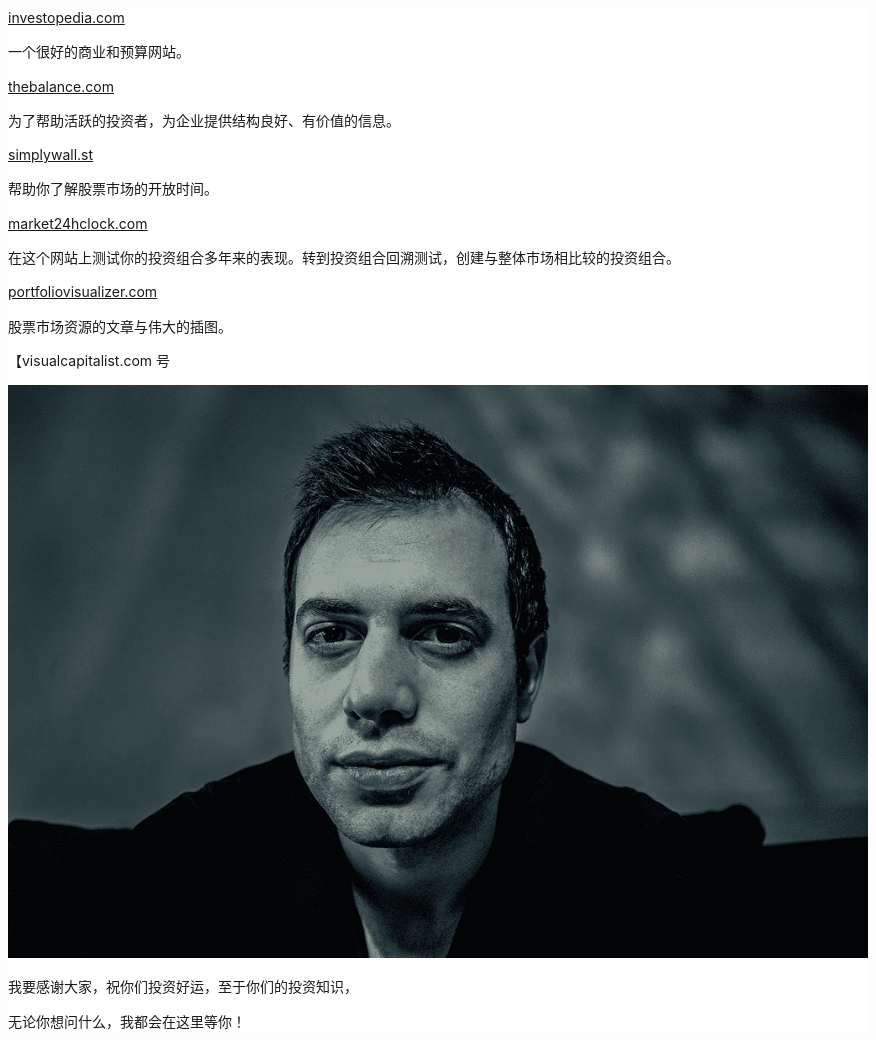 [investopedia.com](https://www.investopedia.com/)

一个很好的商业和预算网站。

[thebalance.com](http://thebalance.com/)

为了帮助活跃的投资者，为企业提供结构良好、有价值的信息。

[simplywall.st](http://simplywall.st/)

帮助你了解股票市场的开放时间。

[market24hclock.com](http://market24hclock.com/)

在这个网站上测试你的投资组合多年来的表现。转到投资组合回溯测试，创建与整体市场相比较的投资组合。

[portfoliovisualizer.com](http://portfoliovisualizer.com/)

股票市场资源的文章与伟大的插图。

【visualcapitalist.com 号

![](img/2fcd22908eb25e04f59e63f3914b3576.png)

我要感谢大家，祝你们投资好运，至于你们的投资知识，

无论你想问什么，我都会在这里等你！
